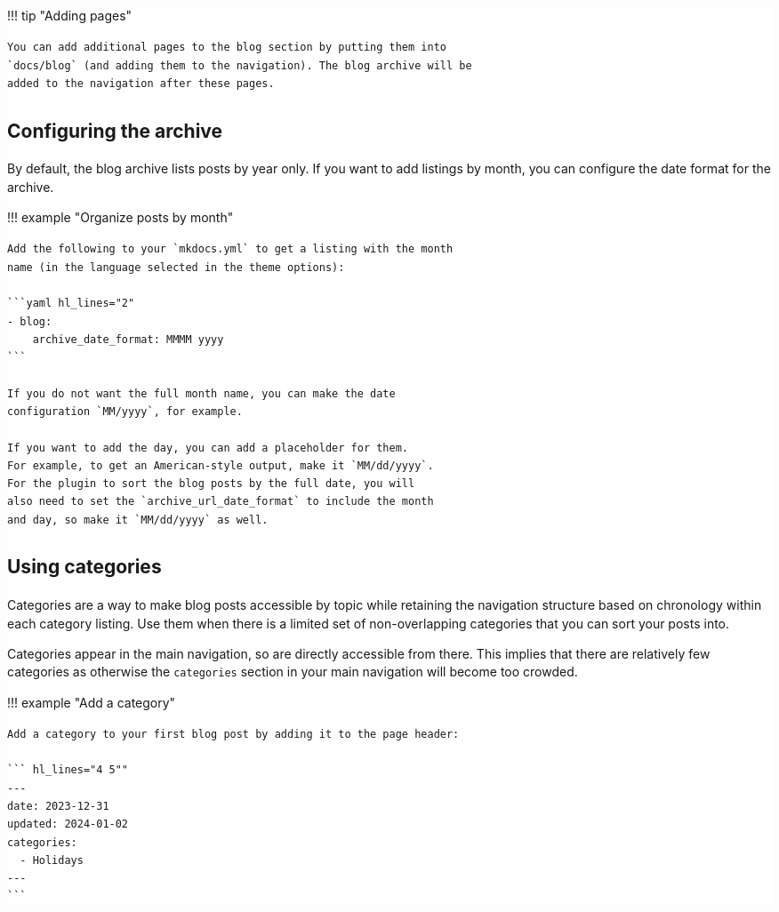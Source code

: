 [Setting up a blog]: ../../setup/setting-up-a-blog.md#blog-only

!!! tip "Adding pages"

    You can add additional pages to the blog section by putting them into
    `docs/blog` (and adding them to the navigation). The blog archive will be
    added to the navigation after these pages.

## Configuring the archive

By default, the blog archive lists posts by year only. If you want to add
listings by month, you can configure the date format for the archive.

!!! example "Organize posts by month"

    Add the following to your `mkdocs.yml` to get a listing with the month
    name (in the language selected in the theme options):

    ```yaml hl_lines="2"
    - blog:
        archive_date_format: MMMM yyyy
    ```

    If you do not want the full month name, you can make the date
    configuration `MM/yyyy`, for example.

    If you want to add the day, you can add a placeholder for them.
    For example, to get an American-style output, make it `MM/dd/yyyy`.
    For the plugin to sort the blog posts by the full date, you will
    also need to set the `archive_url_date_format` to include the month
    and day, so make it `MM/dd/yyyy` as well.

## Using categories

Categories are a way to make blog posts accessible by topic while retaining
the navigation structure based on chronology within each category listing.
Use them when there is a limited set of non-overlapping categories that
you can sort your posts into.

Categories appear in the main navigation, so are directly accessible from there.
This implies that there are relatively few categories as otherwise the
`categories` section in your main navigation will become too crowded.


!!! example "Add a category"

    Add a category to your first blog post by adding it to the page header:

    ``` hl_lines="4 5""
    ---
    date: 2023-12-31
    updated: 2024-01-02
    categories:
      - Holidays
    ---
    ```


[Tags plugin]: ../../plugins/tags.md
[Tags plugin]: https://squidfunk.github.io/mkdocs-material/plugins/tags/
[tags plugin reference]: ../../plugins/tags.md
[engagement and dissemination tutorial]: engage.md